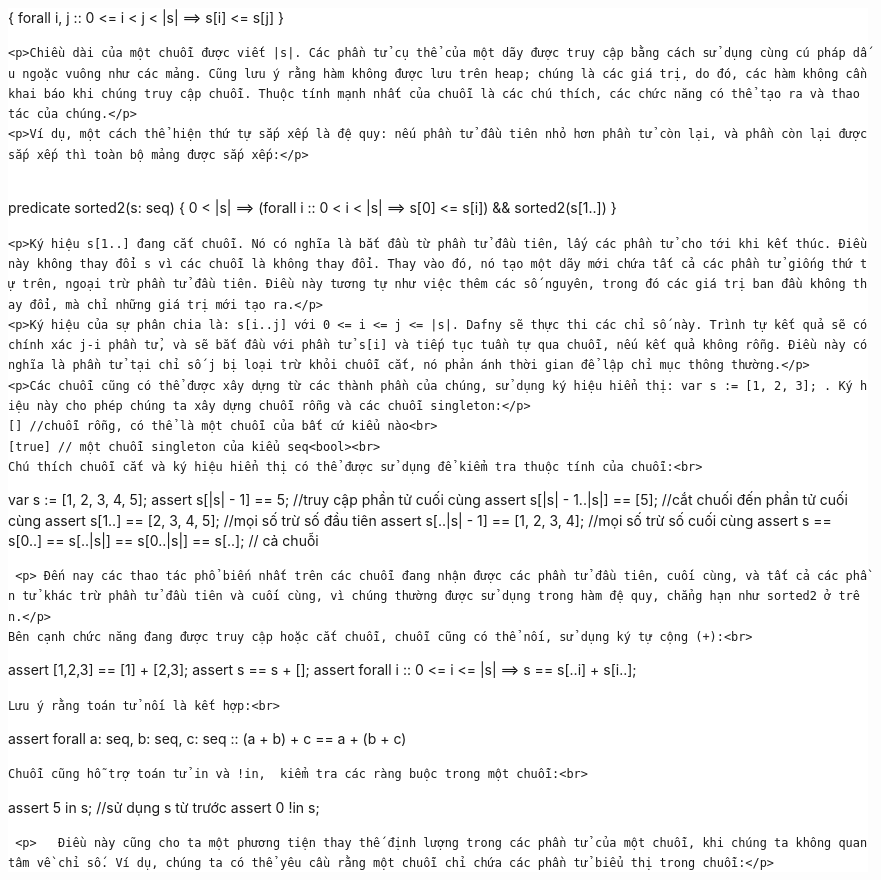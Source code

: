{
forall i, j :: 0 <= i < j < |s| ==> s[i] <= s[j]
}
```                                               
<p>Chiều dài của một chuỗi được viết |s|. Các phần tử cụ thể của một dãy được truy cập bằng cách sử dụng cùng cú pháp dấu ngoặc vuông như các mảng. Cũng lưu ý rằng hàm không được lưu trên heap; chúng là các giá trị, do đó, các hàm không cần khai báo khi chúng truy cập chuỗi. Thuộc tính mạnh nhất của chuỗi là các chú thích, các chức năng có thể tạo ra và thao tác của chúng.</p>
<p>Ví dụ, một cách thể hiện thứ tự sắp xếp là đệ quy: nếu phần tử đầu tiên nhỏ hơn phần tử còn lại, và phần còn lại được sắp xếp thì toàn bộ mảng được sắp xếp:</p>
                                               
```
predicate sorted2(s: seq<int>)
{
0  < |s| ==> (forall i :: 0 < i < |s| ==> s[0] <= s[i]) && sorted2(s[1..])
}
 ```                                                     
<p>Ký hiệu s[1..] đang cắt chuỗi. Nó có nghĩa là bắt đầu từ phần tử đầu tiên, lấy các phần tử cho tới khi kết thúc. Điều này không thay đổi s vì các chuỗi là không thay đổi. Thay vào đó, nó tạo một dãy mới chứa tất cả các phần tử giống thứ tự trên, ngoại trừ phần tử đầu tiên. Điều này tương tự như việc thêm các số nguyên, trong đó các giá trị ban đầu không thay đổi, mà chỉ những giá trị mới tạo ra.</p>
<p>Ký hiệu của sự phân chia là: s[i..j] với 0 <= i <= j <= |s|. Dafny sẽ thực thi các chỉ số này. Trình tự kết quả sẽ có chính xác j-i phần tử, và sẽ bắt đầu với phần tử s[i] và tiếp tục tuần tự qua chuỗi, nếu kết quả không rỗng. Điều này có nghĩa là phần tử tại chỉ số j bị loại trừ khỏi chuỗi cắt, nó phản ánh thời gian để lập chỉ mục thông thường.</p>
<p>Các chuỗi cũng có thể được xây dựng từ các thành phần của chúng, sử dụng ký hiệu hiển thị: var s := [1, 2, 3]; . Ký hiệu này cho phép chúng ta xây dựng chuỗi rỗng và các chuỗi singleton:</p>
[] //chuỗi rỗng, có thể là một chuỗi của bất cứ kiểu nào<br>
[true] // một chuỗi singleton của kiểu seq<bool><br>
Chú thích chuỗi cắt và ký hiệu hiển thị có thể được sử dụng để kiểm tra thuộc tính của chuỗi:<br>
 
```
var s := [1, 2, 3, 4, 5];
assert s[|s| - 1] == 5; //truy cập phần tử cuối cùng
assert s[|s| - 1..|s|] == [5]; //cắt chuối đến phần tử cuối cùng
assert s[1..] == [2, 3, 4, 5]; //mọi số trừ số đầu tiên
assert s[..|s| - 1] == [1, 2, 3, 4]; //mọi số trừ số cuối cùng
assert s == s[0..] == s[..|s|] == s[0..|s|] == s[..]; // cả chuỗi
 ```
  <p> Đến nay các thao tác phổ biến nhất trên các chuỗi đang nhận được các phần tử đầu tiên, cuối cùng, và tất cả các phần tử khác trừ phần tử đầu tiên và cuối cùng, vì chúng thường được sử dụng trong hàm đệ quy, chẳng hạn như sorted2 ở trên.</p>
 Bên cạnh chức năng đang được truy cập hoặc cắt chuỗi, chuỗi cũng có thể nối, sử dụng ký tự cộng (+):<br>

```
assert [1,2,3] == [1] + [2,3];
assert s == s + [];
assert forall i :: 0 <= i <= |s| ==> s == s[..i] + s[i..];
 ```
 Lưu ý rằng toán tử nối là kết hợp:<br>
 
```
assert forall a: seq<int>, b: seq<int>, c: seq<int> ::
(a + b) + c == a + (b + c)
 ```
Chuỗi cũng hỗ trợ toán tử in và !in,  kiểm tra các ràng buộc trong một chuỗi:<br>
 
```
assert 5 in s; //sử dụng s từ trước
assert 0 !in s;
 ```
  <p>   Điều này cũng cho ta một phương tiện thay thế định lượng trong các phần tử của một chuỗi, khi chúng ta không quan tâm về chỉ số. Ví dụ, chúng ta có thể yêu cầu rằng một chuỗi chỉ chứa các phần tử biểu thị trong chuỗi:</p>
 ```